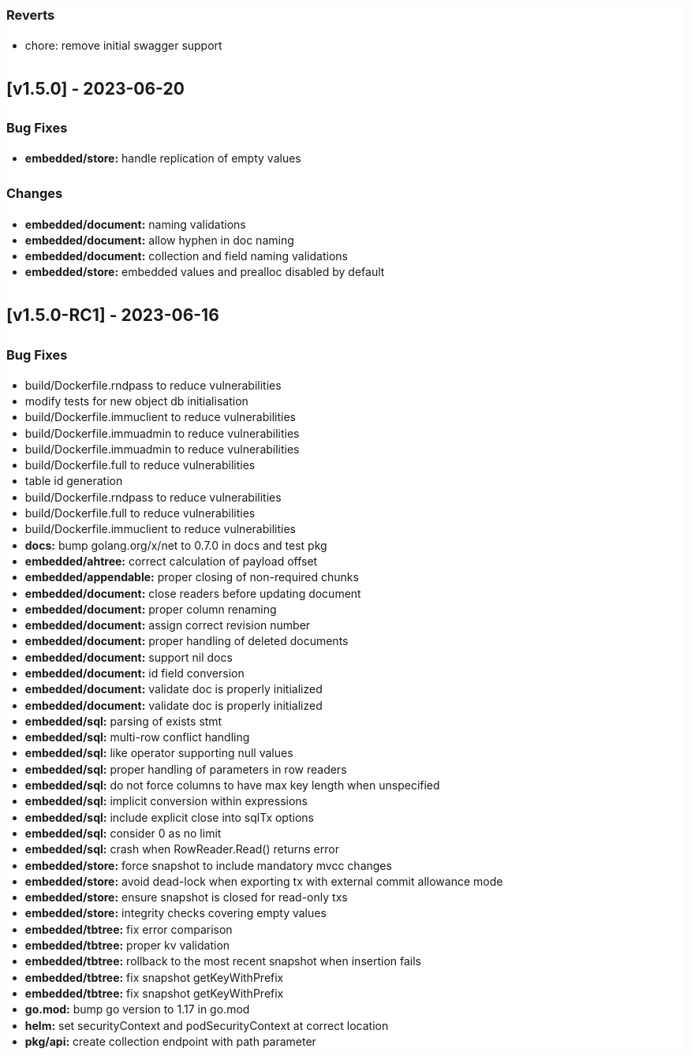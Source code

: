 ### Reverts
- chore: remove initial swagger support


<a name="v1.5.0"></a>
## [v1.5.0] - 2023-06-20
### Bug Fixes
- **embedded/store:** handle replication of empty values

### Changes
- **embedded/document:** naming validations
- **embedded/document:** allow hyphen in doc naming
- **embedded/document:** collection and field naming validations
- **embedded/store:** embedded values and prealloc disabled by default


<a name="v1.5.0-RC1"></a>
## [v1.5.0-RC1] - 2023-06-16
### Bug Fixes
- build/Dockerfile.rndpass to reduce vulnerabilities
- modify tests for new object db initialisation
- build/Dockerfile.immuclient to reduce vulnerabilities
- build/Dockerfile.immuadmin to reduce vulnerabilities
- build/Dockerfile.immuadmin to reduce vulnerabilities
- build/Dockerfile.full to reduce vulnerabilities
- table id generation
- build/Dockerfile.rndpass to reduce vulnerabilities
- build/Dockerfile.full to reduce vulnerabilities
- build/Dockerfile.immuclient to reduce vulnerabilities
- **docs:** bump golang.org/x/net to 0.7.0 in docs and test pkg
- **embedded/ahtree:** correct calculation of payload offset
- **embedded/appendable:** proper closing of non-required chunks
- **embedded/document:** close readers before updating document
- **embedded/document:** proper column renaming
- **embedded/document:** assign correct revision number
- **embedded/document:** proper handling of deleted documents
- **embedded/document:** support nil docs
- **embedded/document:** id field conversion
- **embedded/document:** validate doc is properly initialized
- **embedded/document:** validate doc is properly initialized
- **embedded/sql:** parsing of exists stmt
- **embedded/sql:** multi-row conflict handling
- **embedded/sql:** like operator supporting null values
- **embedded/sql:** proper handling of parameters in row readers
- **embedded/sql:** do not force columns to have max key length when unspecified
- **embedded/sql:** implicit conversion within expressions
- **embedded/sql:** include explicit close into sqlTx options
- **embedded/sql:** consider 0 as no limit
- **embedded/sql:** crash when RowReader.Read() returns error
- **embedded/store:** force snapshot to include mandatory mvcc changes
- **embedded/store:** avoid dead-lock when exporting tx with external commit allowance mode
- **embedded/store:** ensure snapshot is closed for read-only txs
- **embedded/store:** integrity checks covering empty values
- **embedded/tbtree:** fix error comparison
- **embedded/tbtree:** proper kv validation
- **embedded/tbtree:** rollback to the most recent snapshot when insertion fails
- **embedded/tbtree:** fix snapshot getKeyWithPrefix
- **embedded/tbtree:** fix snapshot getKeyWithPrefix
- **go.mod:** bump go version to 1.17 in go.mod
- **helm:** set securityContext and podSecurityContext at correct location
- **pkg/api:** create collection endpoint with path parameter